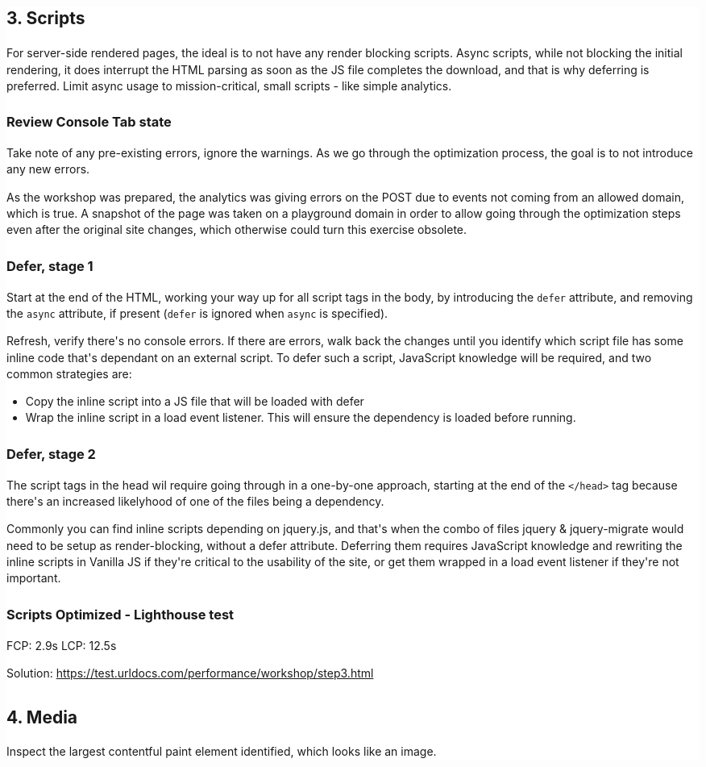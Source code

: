 ## 3. Scripts

For server-side rendered pages, the ideal is to not have any render blocking scripts.
Async scripts, while not blocking the initial rendering, it does interrupt the HTML parsing as soon as the JS file completes the download, and that is why deferring is preferred.
Limit async usage to mission-critical, small scripts - like simple analytics.

### Review Console Tab state

Take note of any pre-existing errors, ignore the warnings.
As we go through the optimization process, the goal is to not introduce any new errors.

As the workshop was prepared, the analytics was giving errors on the POST due to events not coming from an allowed domain, which is true. A snapshot of the page was taken on a playground domain in order to allow going through the optimization steps even after the original site changes, which otherwise could turn this exercise obsolete.

### Defer, stage 1

Start at the end of the HTML, working your way up for all script tags in the body, by introducing the `defer` attribute, and removing the `async` attribute, if present (`defer` is ignored when `async` is specified).

Refresh, verify there's no console errors. If there are errors, walk back the changes until you identify which script file has some inline code that's dependant on an external script.
To defer such a script, JavaScript knowledge will be required, and two common strategies are:

* Copy the inline script into a JS file that will be loaded with defer
* Wrap the inline script in a load event listener. This will ensure the dependency is loaded before running.

### Defer, stage 2

The script tags in the head wil require going through in a one-by-one approach, starting at the end of the `</head>` tag because there's an increased likelyhood of one of the files being a dependency.

Commonly you can find inline scripts depending on jquery.js, and that's when the combo of files jquery & jquery-migrate would need to be setup as render-blocking, without a defer attribute. Deferring them requires JavaScript knowledge and rewriting the inline scripts in Vanilla JS if they're critical to the usability of the site, or get them wrapped in a load event listener if they're not important.

### Scripts Optimized - Lighthouse test

FCP: 2.9s
LCP: 12.5s

Solution: <https://test.urldocs.com/performance/workshop/step3.html>

## 4. Media

Inspect the largest contentful paint element identified, which looks like an image.
